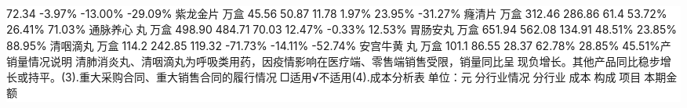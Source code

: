 72.34
-3.97%
-13.00%
-29.09%
紫龙金片
万盒
45.56
50.87
11.78
1.97%
23.95%
-31.27%
癃清片
万盒
312.46
286.86
61.4
53.72%
26.41%
71.03%
通脉养心
丸
万盒
498.90
484.71
70.03
12.47%
-0.33%
12.53%
胃肠安丸
万盒
651.94
562.08
134.91
48.51%
23.85%
88.95%
清咽滴丸
万盒
114.2
242.85
119.32
-71.73%
-14.11%
-52.74%
安宫牛黄
丸
万盒
101.1
86.55
28.37
62.78%
28.85%
45.51%产销量情况说明
清肺消炎丸、清咽滴丸为呼吸类用药，因疫情影响在医疗端、零售端销售受限，销量同比呈
现负增长。其他产品同比稳步增长或持平。(3).重大采购合同、重大销售合同的履行情况
□适用√不适用(4).成本分析表
单位：元
分行业情况
分行业
成本
构成
项目
本期金额
